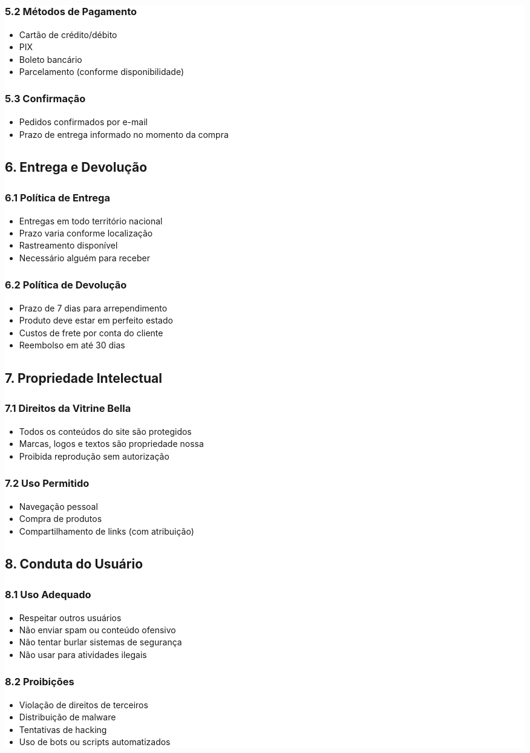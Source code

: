 ### 5.2 Métodos de Pagamento
- Cartão de crédito/débito
- PIX
- Boleto bancário
- Parcelamento (conforme disponibilidade)

### 5.3 Confirmação
- Pedidos confirmados por e-mail
- Prazo de entrega informado no momento da compra

## 6. Entrega e Devolução

### 6.1 Política de Entrega
- Entregas em todo território nacional
- Prazo varia conforme localização
- Rastreamento disponível
- Necessário alguém para receber

### 6.2 Política de Devolução
- Prazo de 7 dias para arrependimento
- Produto deve estar em perfeito estado
- Custos de frete por conta do cliente
- Reembolso em até 30 dias

## 7. Propriedade Intelectual

### 7.1 Direitos da Vitrine Bella
- Todos os conteúdos do site são protegidos
- Marcas, logos e textos são propriedade nossa
- Proibida reprodução sem autorização

### 7.2 Uso Permitido
- Navegação pessoal
- Compra de produtos
- Compartilhamento de links (com atribuição)

## 8. Conduta do Usuário

### 8.1 Uso Adequado
- Respeitar outros usuários
- Não enviar spam ou conteúdo ofensivo
- Não tentar burlar sistemas de segurança
- Não usar para atividades ilegais

### 8.2 Proibições
- Violação de direitos de terceiros
- Distribuição de malware
- Tentativas de hacking
- Uso de bots ou scripts automatizados
